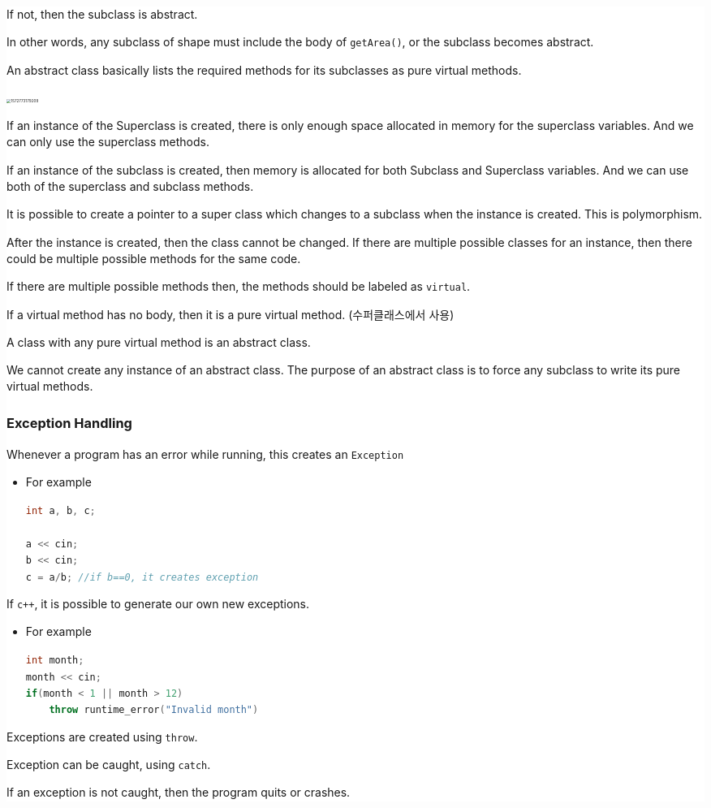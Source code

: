 If not, then the subclass is abstract.

In other words, any subclass of shape must include the body of `getArea()`, or the subclass becomes abstract.

An abstract class basically lists the required methods for its subclasses as pure virtual methods.

<img src="C:\Users\Seok\OneDrive - implement mission-critical ROI\자료3-2\객체지향 프로그래밍\1572773179209.png" alt="1572773179209" style="zoom: 33%;" />

If an instance of the Superclass is created, there is only enough space allocated in memory for the superclass variables. And we can only use the superclass methods.

If an instance of the subclass is created, then memory is allocated for both Subclass and Superclass variables. And we can use both of the superclass and subclass methods.

It is possible to create a pointer to a super class which changes to a subclass when the instance is created. This is polymorphism.

After the instance is created, then the class cannot be changed. If there are multiple possible classes for an instance, then there could be multiple possible methods for the same code. 

If there are multiple possible methods then, the methods should be labeled as `virtual`.

If a virtual method has no body, then it is a pure virtual method. (수퍼클래스에서 사용)

A class with any pure virtual method is an abstract class.

We cannot create any instance of an abstract class. The purpose of an abstract class is to force any subclass to write its pure virtual methods.

### Exception Handling

Whenever a program has an error while running, this creates an `Exception`

* For example

  ```cpp
  int a, b, c;
  
  a << cin;
  b << cin;
  c = a/b; //if b==0, it creates exception
  ```

If `c++`, it is possible to generate our own new exceptions.

* For example

  ```cpp
  int month;
  month << cin;
  if(month < 1 || month > 12)
      throw runtime_error("Invalid month")
  ```

Exceptions are created using `throw`.

Exception can be caught, using `catch`.

If an exception is not caught, then the program quits or crashes.
